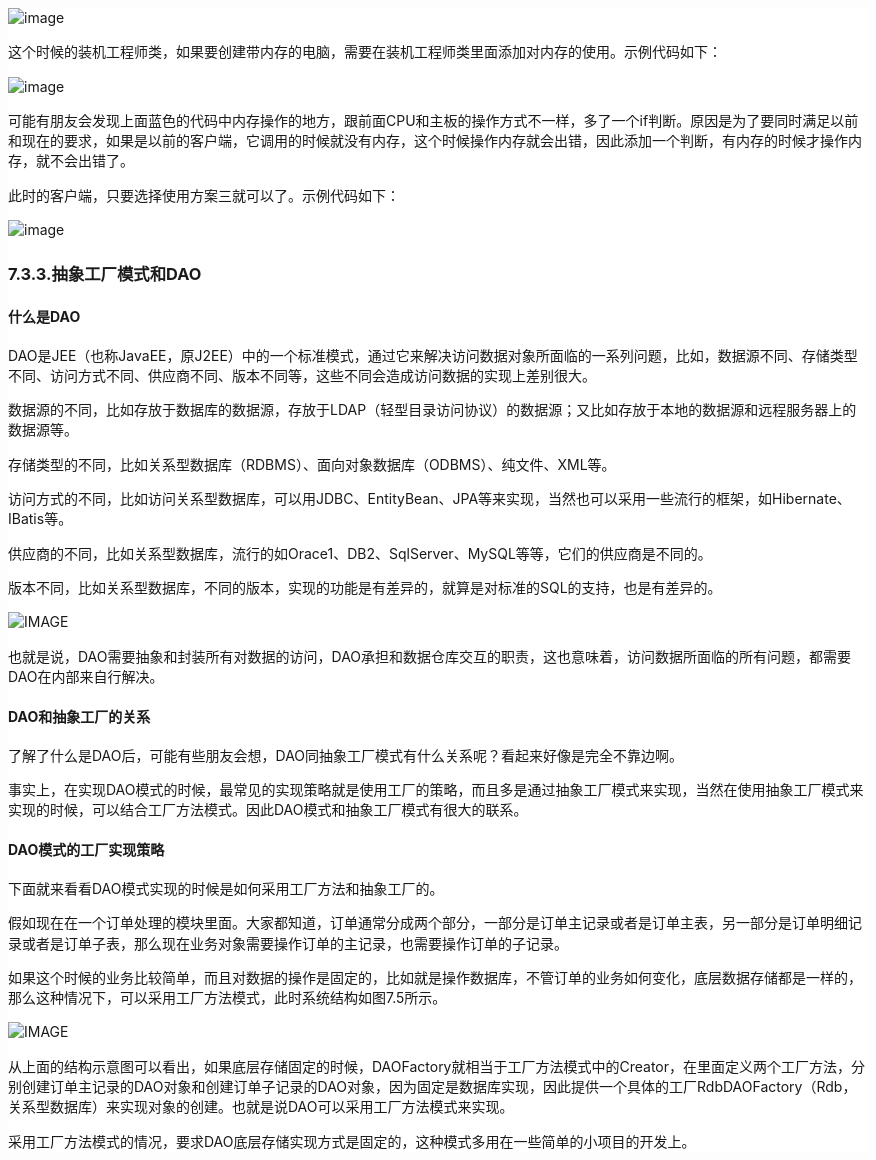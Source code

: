 ![image](https://clsaa-markdown-imgbed-1252032169.cos.ap-shanghai.myqcloud.com/very-java/2019-03-30-065105.png)

这个时候的装机工程师类，如果要创建带内存的电脑，需要在装机工程师类里面添加对内存的使用。示例代码如下：

![image](https://clsaa-markdown-imgbed-1252032169.cos.ap-shanghai.myqcloud.com/very-java/2019-03-30-065148.png)


可能有朋友会发现上面蓝色的代码中内存操作的地方，跟前面CPU和主板的操作方式不一样，多了一个if判断。原因是为了要同时满足以前和现在的要求，如果是以前的客户端，它调用的时候就没有内存，这个时候操作内存就会出错，因此添加一个判断，有内存的时候才操作内存，就不会出错了。

此时的客户端，只要选择使用方案三就可以了。示例代码如下：

![image](https://clsaa-markdown-imgbed-1252032169.cos.ap-shanghai.myqcloud.com/very-java/2019-03-30-065222.png)

### 7.3.3.抽象工厂模式和DAO

#### 什么是DAO

DAO是JEE（也称JavaEE，原J2EE）中的一个标准模式，通过它来解决访问数据对象所面临的一系列问题，比如，数据源不同、存储类型不同、访问方式不同、供应商不同、版本不同等，这些不同会造成访问数据的实现上差别很大。

数据源的不同，比如存放于数据库的数据源，存放于LDAP（轻型目录访问协议）的数据源；又比如存放于本地的数据源和远程服务器上的数据源等。

存储类型的不同，比如关系型数据库（RDBMS）、面向对象数据库（ODBMS）、纯文件、XML等。

访问方式的不同，比如访问关系型数据库，可以用JDBC、EntityBean、JPA等来实现，当然也可以采用一些流行的框架，如Hibernate、IBatis等。

供应商的不同，比如关系型数据库，流行的如Orace1、DB2、SqlServer、MySQL等等，它们的供应商是不同的。

版本不同，比如关系型数据库，不同的版本，实现的功能是有差异的，就算是对标准的SQL的支持，也是有差异的。

![IMAGE](https://clsaa-markdown-imgbed-1252032169.cos.ap-shanghai.myqcloud.com/very-java/2019-03-30-101339.png)

也就是说，DAO需要抽象和封装所有对数据的访问，DAO承担和数据仓库交互的职责，这也意味着，访问数据所面临的所有问题，都需要DAO在内部来自行解决。

#### DAO和抽象工厂的关系

了解了什么是DAO后，可能有些朋友会想，DAO同抽象工厂模式有什么关系呢？看起来好像是完全不靠边啊。

事实上，在实现DAO模式的时候，最常见的实现策略就是使用工厂的策略，而且多是通过抽象工厂模式来实现，当然在使用抽象工厂模式来实现的时候，可以结合工厂方法模式。因此DAO模式和抽象工厂模式有很大的联系。

#### DAO模式的工厂实现策略

下面就来看看DAO模式实现的时候是如何采用工厂方法和抽象工厂的。

假如现在在一个订单处理的模块里面。大家都知道，订单通常分成两个部分，一部分是订单主记录或者是订单主表，另一部分是订单明细记录或者是订单子表，那么现在业务对象需要操作订单的主记录，也需要操作订单的子记录。

如果这个时候的业务比较简单，而且对数据的操作是固定的，比如就是操作数据库，不管订单的业务如何变化，底层数据存储都是一样的，那么这种情况下，可以采用工厂方法模式，此时系统结构如图7.5所示。

![IMAGE](https://clsaa-markdown-imgbed-1252032169.cos.ap-shanghai.myqcloud.com/very-java/2019-03-30-101735.png)

从上面的结构示意图可以看出，如果底层存储固定的时候，DAOFactory就相当于工厂方法模式中的Creator，在里面定义两个工厂方法，分别创建订单主记录的DAO对象和创建订单子记录的DAO对象，因为固定是数据库实现，因此提供一个具体的工厂RdbDAOFactory（Rdb，关系型数据库）来实现对象的创建。也就是说DAO可以采用工厂方法模式来实现。

采用工厂方法模式的情况，要求DAO底层存储实现方式是固定的，这种模式多用在一些简单的小项目的开发上。
